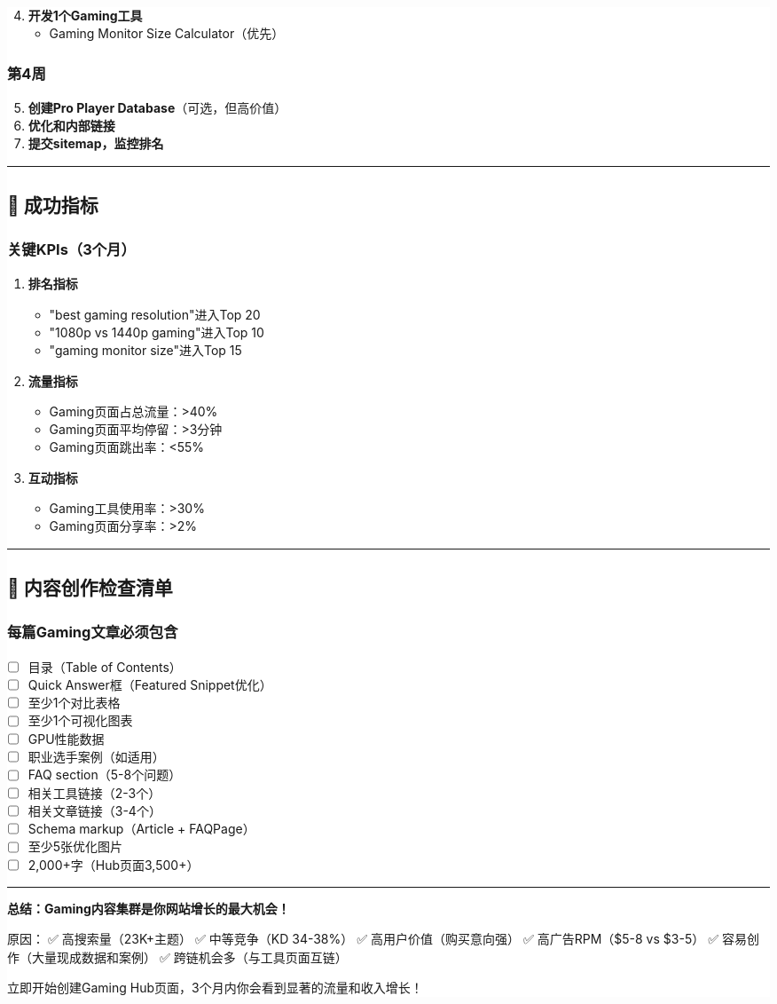4. **开发1个Gaming工具**
   - Gaming Monitor Size Calculator（优先）

### 第4周

5. **创建Pro Player Database**（可选，但高价值）
6. **优化和内部链接**
7. **提交sitemap，监控排名**

---

## 🎯 成功指标

### 关键KPIs（3个月）

1. **排名指标**
   - "best gaming resolution"进入Top 20
   - "1080p vs 1440p gaming"进入Top 10
   - "gaming monitor size"进入Top 15

2. **流量指标**
   - Gaming页面占总流量：>40%
   - Gaming页面平均停留：>3分钟
   - Gaming页面跳出率：<55%

3. **互动指标**
   - Gaming工具使用率：>30%
   - Gaming页面分享率：>2%

---

## 📝 内容创作检查清单

### 每篇Gaming文章必须包含

- [ ] 目录（Table of Contents）
- [ ] Quick Answer框（Featured Snippet优化）
- [ ] 至少1个对比表格
- [ ] 至少1个可视化图表
- [ ] GPU性能数据
- [ ] 职业选手案例（如适用）
- [ ] FAQ section（5-8个问题）
- [ ] 相关工具链接（2-3个）
- [ ] 相关文章链接（3-4个）
- [ ] Schema markup（Article + FAQPage）
- [ ] 至少5张优化图片
- [ ] 2,000+字（Hub页面3,500+）

---

**总结：Gaming内容集群是你网站增长的最大机会！**

原因：
✅ 高搜索量（23K+主题）
✅ 中等竞争（KD 34-38%）
✅ 高用户价值（购买意向强）
✅ 高广告RPM（$5-8 vs $3-5）
✅ 容易创作（大量现成数据和案例）
✅ 跨链机会多（与工具页面互链）

立即开始创建Gaming Hub页面，3个月内你会看到显著的流量和收入增长！
